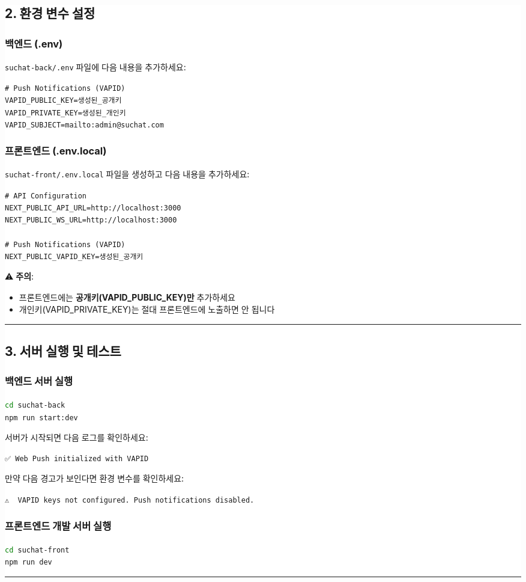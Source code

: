 ## 2. 환경 변수 설정

### 백엔드 (.env)

`suchat-back/.env` 파일에 다음 내용을 추가하세요:

```env
# Push Notifications (VAPID)
VAPID_PUBLIC_KEY=생성된_공개키
VAPID_PRIVATE_KEY=생성된_개인키
VAPID_SUBJECT=mailto:admin@suchat.com
```

### 프론트엔드 (.env.local)

`suchat-front/.env.local` 파일을 생성하고 다음 내용을 추가하세요:

```env
# API Configuration
NEXT_PUBLIC_API_URL=http://localhost:3000
NEXT_PUBLIC_WS_URL=http://localhost:3000

# Push Notifications (VAPID)
NEXT_PUBLIC_VAPID_KEY=생성된_공개키
```

⚠️ **주의**: 
- 프론트엔드에는 **공개키(VAPID_PUBLIC_KEY)만** 추가하세요
- 개인키(VAPID_PRIVATE_KEY)는 절대 프론트엔드에 노출하면 안 됩니다

---

## 3. 서버 실행 및 테스트

### 백엔드 서버 실행

```bash
cd suchat-back
npm run start:dev
```

서버가 시작되면 다음 로그를 확인하세요:

```
✅ Web Push initialized with VAPID
```

만약 다음 경고가 보인다면 환경 변수를 확인하세요:

```
⚠️  VAPID keys not configured. Push notifications disabled.
```

### 프론트엔드 개발 서버 실행

```bash
cd suchat-front
npm run dev
```

---